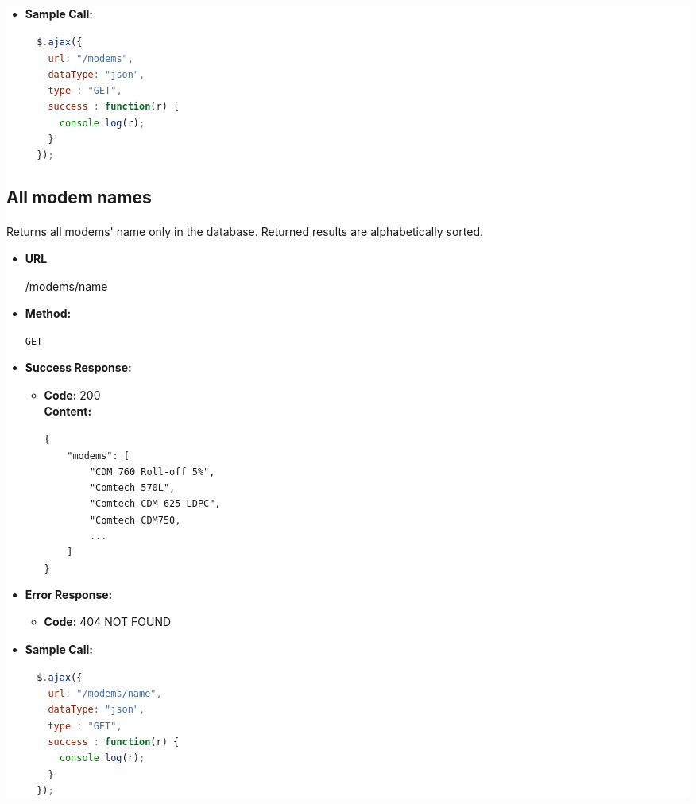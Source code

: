  * **Sample Call:**
   
     ```javascript
       $.ajax({
         url: "/modems",
         dataType: "json",
         type : "GET",
         success : function(r) {
           console.log(r);
         }
       });

**All modem names**
----
  Returns all modems' name only in the database. Returned results are alphabetically sorted.

* **URL**

  /modems/name

* **Method:**

  `GET`
 
* **Success Response:**

  * **Code:** 200 <br />
    **Content:** 
    
    ```
    {
        "modems": [
            "CDM 760 Roll-off 5%",
            "Comtech 570L",
            "Comtech CDM 625 LDPC",
            "Comtech CDM750,
            ...
        ]
    }                   
    ```
 
* **Error Response:**

  * **Code:** 404 NOT FOUND <br />
 
 * **Sample Call:**
   
     ```javascript
       $.ajax({
         url: "/modems/name",
         dataType: "json",
         type : "GET",
         success : function(r) {
           console.log(r);
         }
       });
